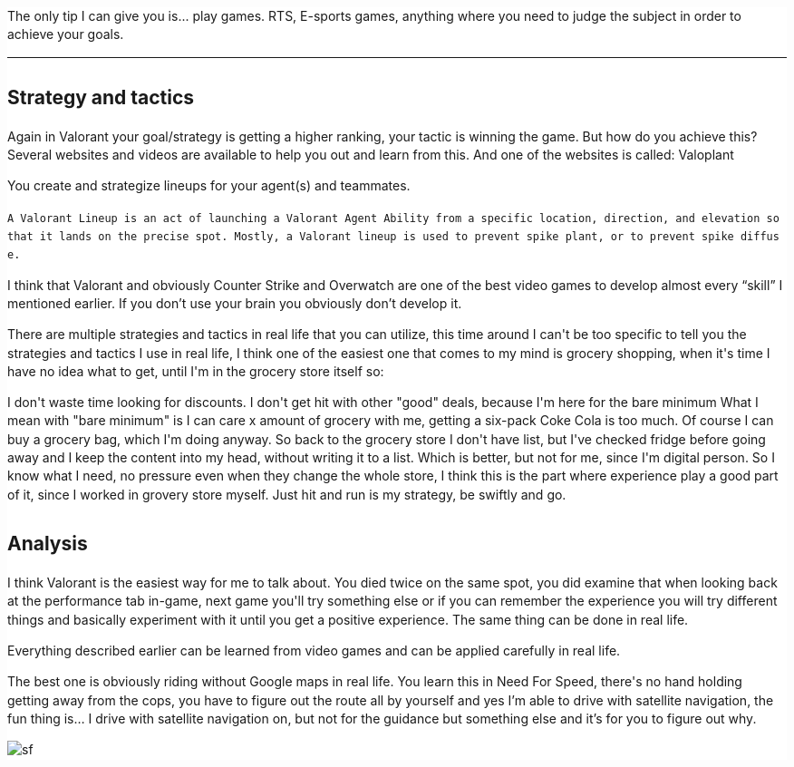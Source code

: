 The only tip I can give you is... play games. RTS, E-sports games, anything where you need to judge the subject in order to achieve your goals.

---

## Strategy and tactics
Again in Valorant your goal/strategy is getting a higher ranking, your tactic is winning the game. But how do you achieve this? Several websites and videos are available to help you out and learn from this. And one of the websites is called: Valoplant

You create and strategize lineups for your agent(s) and teammates.

```
A Valorant Lineup is an act of launching a Valorant Agent Ability from a specific location, direction, and elevation so that it lands on the precise spot. Mostly, a Valorant lineup is used to prevent spike plant, or to prevent spike diffuse.
```

I think that Valorant and obviously Counter Strike and Overwatch are one of the best video games to develop almost every “skill” I mentioned earlier. If you don’t use your brain you obviously don’t develop it.

There are multiple strategies and tactics in real life that you can utilize, this time around I can't be too specific to tell you the strategies and tactics I use in real life, I think one of the easiest one that comes to my mind is grocery shopping, when it's time I have no idea what to get, until I'm in the grocery store itself so:

I don't waste time looking for discounts.
I don't get hit with other "good" deals, because I'm here for the bare minimum
What I mean with "bare minimum" is I can care x amount of grocery with me, getting a six-pack Coke Cola is too much. Of course I can buy a grocery bag, which I'm doing anyway. So back to the grocery store I don't have list, but I've checked fridge before going away and I keep the content into my head, without writing it to a list. Which is better, but not for me, since I'm digital person. So I know what I need, no pressure even when they change the whole store, I think this is the part where experience play a good part of it, since I worked in grovery store myself. Just hit and run is my strategy, be swiftly and go.


## Analysis
I think Valorant is the easiest way for me to talk about. You died twice on the same spot, you did examine that when looking back at the performance tab in-game, next game you'll try something else or if you can remember the experience you will try different things and basically experiment with it until you get a positive experience. The same thing can be done in real life.

Everything described earlier can be learned from video games and can be applied carefully in real life.

The best one is obviously riding without Google maps in real life. You learn this in Need For Speed, there's no hand holding getting away from the cops, you have to figure out the route all by yourself and yes I’m able to drive with satellite navigation, the fun thing is… I drive with satellite navigation on, but not for the guidance but something else and it’s for you to figure out why.

![sf](/assets/videogames/nfsmwmap.png)
